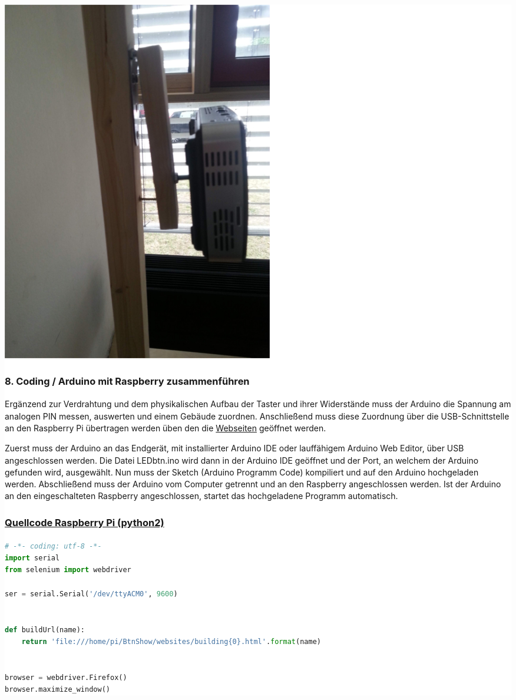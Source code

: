 <img src="/images/dasteam/StepByStep/Step7-2.jpg" alt="Step7-2"/>

### 8. Coding / Arduino mit Raspberry zusammenführen
Ergänzend zur Verdrahtung und dem physikalischen Aufbau der Taster und ihrer Widerstände muss der Arduino die Spannung am analogen PIN messen, auswerten und einem Gebäude zuordnen. Anschließend muss diese Zuordnung über die USB-Schnittstelle an den Raspberry Pi übertragen werden üben den die [Webseiten](https://github.com/cbm-instructions/das-team/tree/master/src/Websites) geöffnet werden.

Zuerst muss der Arduino an das Endgerät, mit installierter Arduino IDE oder lauffähigem Arduino Web Editor, über USB angeschlossen werden. Die Datei LEDbtn.ino wird dann in der Arduino IDE geöffnet und der Port, an welchem der Arduino gefunden wird, ausgewählt.
Nun muss der Sketch (Arduino Programm Code) kompiliert und auf den Arduino hochgeladen werden.
Abschließend muss der Arduino vom Computer getrennt und an den Raspberry angeschlossen werden. Ist der Arduino an den eingeschalteten Raspberry angeschlossen, startet das hochgeladene Programm automatisch.


### [Quellcode Raspberry Pi (python2)](https://github.com/cbm-instructions/das-team/blob/master/src/RaspberryPi/receiver.py)
``` Python
# -*- coding: utf-8 -*-
import serial
from selenium import webdriver

ser = serial.Serial('/dev/ttyACM0', 9600)


def buildUrl(name):
    return 'file:///home/pi/BtnShow/websites/building{0}.html'.format(name)


browser = webdriver.Firefox()
browser.maximize_window()
```